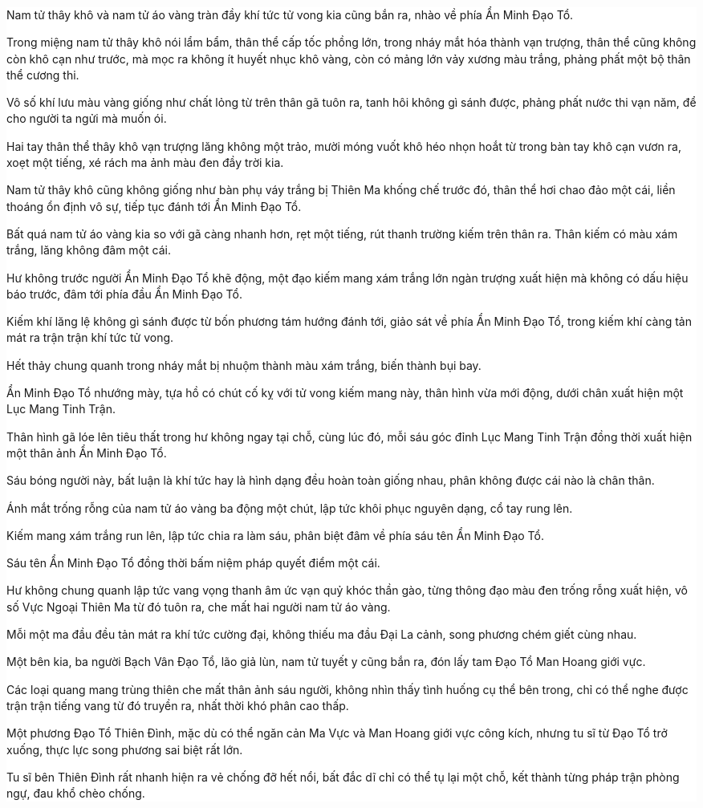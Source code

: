 Nam tử thây khô và nam tử áo vàng tràn đầy khí tức tử vong kia cũng bắn ra, nhào về phía Ẩn Minh Đạo Tổ.

Trong miệng nam tử thây khô nói lẩm bẩm, thân thể cấp tốc phồng lớn, trong nháy mắt hóa thành vạn trượng, thân thể cũng không còn khô cạn như trước, mà mọc ra không ít huyết nhục khô vàng, còn có mảng lớn vảy xương màu trắng, phảng phất một bộ thân thể cương thi.

Vô số khí lưu màu vàng giống như chất lỏng từ trên thân gã tuôn ra, tanh hôi không gì sánh được, phảng phất nước thi vạn năm, để cho người ta ngửi mà muốn ói.

Hai tay thân thể thây khô vạn trượng lăng không một trảo, mười móng vuốt khô héo nhọn hoắt từ trong bàn tay khô cạn vươn ra, xoẹt một tiếng, xé rách ma ảnh màu đen đầy trời kia.

Nam tử thây khô cũng không giống như bàn phụ váy trắng bị Thiên Ma khống chế trước đó, thân thể hơi chao đảo một cái, liền thoáng ổn định vô sự, tiếp tục đánh tới Ẩn Minh Đạo Tổ.

Bất quá nam tử áo vàng kia so với gã càng nhanh hơn, rẹt một tiếng, rút thanh trường kiếm trên thân ra. Thân kiếm có màu xám trắng, lăng không đâm một cái.

Hư không trước người Ẩn Minh Đạo Tổ khẽ động, một đạo kiếm mang xám trắng lớn ngàn trượng xuất hiện mà không có dấu hiệu báo trước, đâm tới phía đầu Ẩn Minh Đạo Tổ.

Kiếm khí lăng lệ không gì sánh được từ bốn phương tám hướng đánh tới, giảo sát về phía Ẩn Minh Đạo Tổ, trong kiếm khí càng tản mát ra trận trận khí tức tử vong.

Hết thảy chung quanh trong nháy mắt bị nhuộm thành màu xám trắng, biến thành bụi bay.

Ẩn Minh Đạo Tổ nhướng mày, tựa hồ có chút cố kỵ với tử vong kiếm mang này, thân hình vừa mới động, dưới chân xuất hiện một Lục Mang Tinh Trận.

Thân hình gã lóe lên tiêu thất trong hư không ngay tại chỗ, cùng lúc đó, mỗi sáu góc đỉnh Lục Mang Tinh Trận đồng thời xuất hiện một thân ảnh Ẩn Minh Đạo Tổ.

Sáu bóng người này, bất luận là khí tức hay là hình dạng đều hoàn toàn giống nhau, phân không được cái nào là chân thân.

Ánh mắt trống rỗng của nam tử áo vàng ba động một chút, lập tức khôi phục nguyên dạng, cổ tay rung lên.

Kiếm mang xám trắng run lên, lập tức chia ra làm sáu, phân biệt đâm về phía sáu tên Ẩn Minh Đạo Tổ.

Sáu tên Ẩn Minh Đạo Tổ đồng thời bấm niệm pháp quyết điểm một cái.

Hư không chung quanh lập tức vang vọng thanh âm ức vạn quỷ khóc thần gào, từng thông đạo màu đen trống rỗng xuất hiện, vô số Vực Ngoại Thiên Ma từ đó tuôn ra, che mất hai người nam tử áo vàng.

Mỗi một ma đầu đều tản mát ra khí tức cường đại, không thiếu ma đầu Đại La cảnh, song phương chém giết cùng nhau.

Một bên kia, ba người Bạch Vân Đạo Tổ, lão giả lùn, nam tử tuyết y cũng bắn ra, đón lấy tam Đạo Tổ Man Hoang giới vực.

Các loại quang mang trùng thiên che mất thân ảnh sáu người, không nhìn thấy tình huống cụ thể bên trong, chỉ có thể nghe được trận trận tiếng vang từ đó truyền ra, nhất thời khó phân cao thấp.

Một phương Đạo Tổ Thiên Đình, mặc dù có thể ngăn cản Ma Vực và Man Hoang giới vực công kích, nhưng tu sĩ từ Đạo Tổ trở xuống, thực lực song phương sai biệt rất lớn.

Tu sĩ bên Thiên Đình rất nhanh hiện ra vẻ chống đỡ hết nổi, bất đắc dĩ chỉ có thể tụ lại một chỗ, kết thành từng pháp trận phòng ngự, đau khổ chèo chống.
